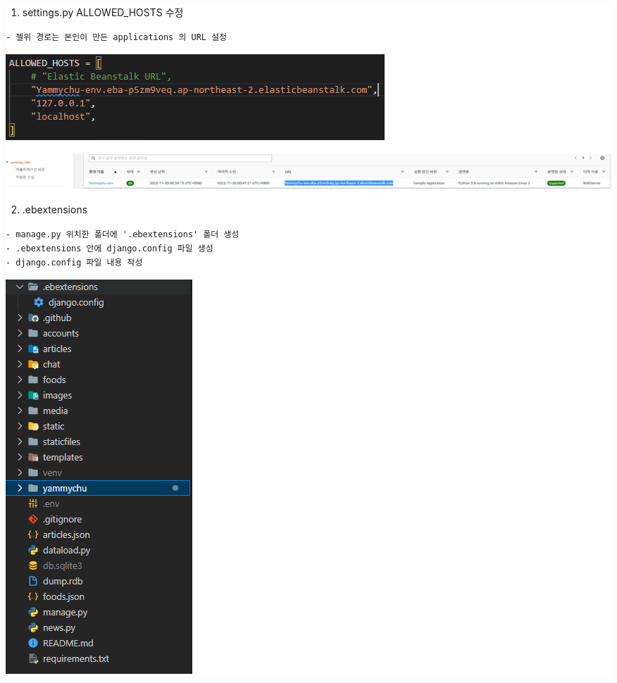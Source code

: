   1. settings.py ALLOWED_HOSTS 수정
    
    - 젤위 경로는 본인이 만든 applications 의 URL 설정

   ![39](images/39.PNG)

   ![40](images/40.PNG)

  2. .ebextensions

    - manage.py 위치한 폴더에 '.ebextensions' 폴더 생성
    - .ebextensions 안에 django.config 파일 생성
    - django.config 파일 내용 작성

   ![41](images/41.PNG)
